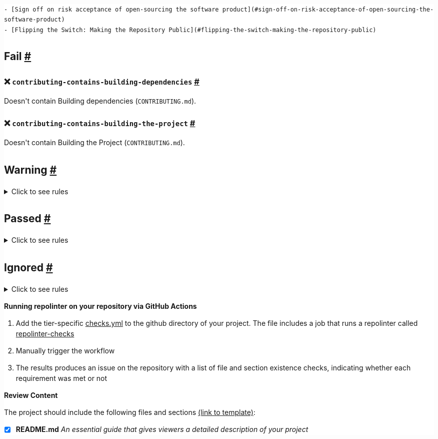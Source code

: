     - [Sign off on risk acceptance of open-sourcing the software product](#sign-off-on-risk-acceptance-of-open-sourcing-the-software-product)
    - [Flipping the Switch: Making the Repository Public](#flipping-the-switch-making-the-repository-public)

## Fail <a href="#user-content-fail" id="fail">#</a>

### ❌ `contributing-contains-building-dependencies` <a href="#user-content--contributing-contains-building-dependencies" id="-contributing-contains-building-dependencies">#</a>

Doesn't contain Building dependencies (`CONTRIBUTING.md`).

### ❌ `contributing-contains-building-the-project` <a href="#user-content--contributing-contains-building-the-project" id="-contributing-contains-building-the-project">#</a>

Doesn't contain Building the Project (`CONTRIBUTING.md`).


## Warning <a href="#user-content-warning" id="warning">#</a>

<details><summary>Click to see rules</summary></details>

## Passed <a href="#user-content-passed" id="passed">#</a>

<details><summary>Click to see rules</summary></details>

## Ignored <a href="#user-content-ignored" id="ignored">#</a>

<details><summary>Click to see rules</summary></details>

**Running repolinter on your repository via GitHub Actions**

1. Add the tier-specific [checks.yml](https://github.com/DSACMS/repo-scaffolder/blob/main/tier1/%7B%7Bcookiecutter.project_slug%7D%7D/.github/workflows/checks.yml) to the github directory of your project. The file includes a job that runs a repolinter called [repolinter-checks](https://github.com/DSACMS/repo-scaffolder/blob/main/tier1/%7B%7Bcookiecutter.project_slug%7D%7D/.github/workflows/checks.yml#L13)

2. Manually trigger the workflow

3. The results produces an issue on the repository with a list of file and section existence checks, indicating whether each requirement was met or not


 **Review Content**

 The project should include the following files and sections [(link to template)](https://github.com/DSACMS/repo-scaffolder/tree/main/tier1/%7B%7Bcookiecutter.project_slug%7D%7D):

 - [x] **README.md**
    _An essential guide that gives viewers a detailed description of your project_


[^1]: Table needs work - [x] 
[^1]: the repolinter.json seems like some sort of link to something
[^1]: that command is highlighted green could also think to something? - [x]
[^1]: theres a couple of links
